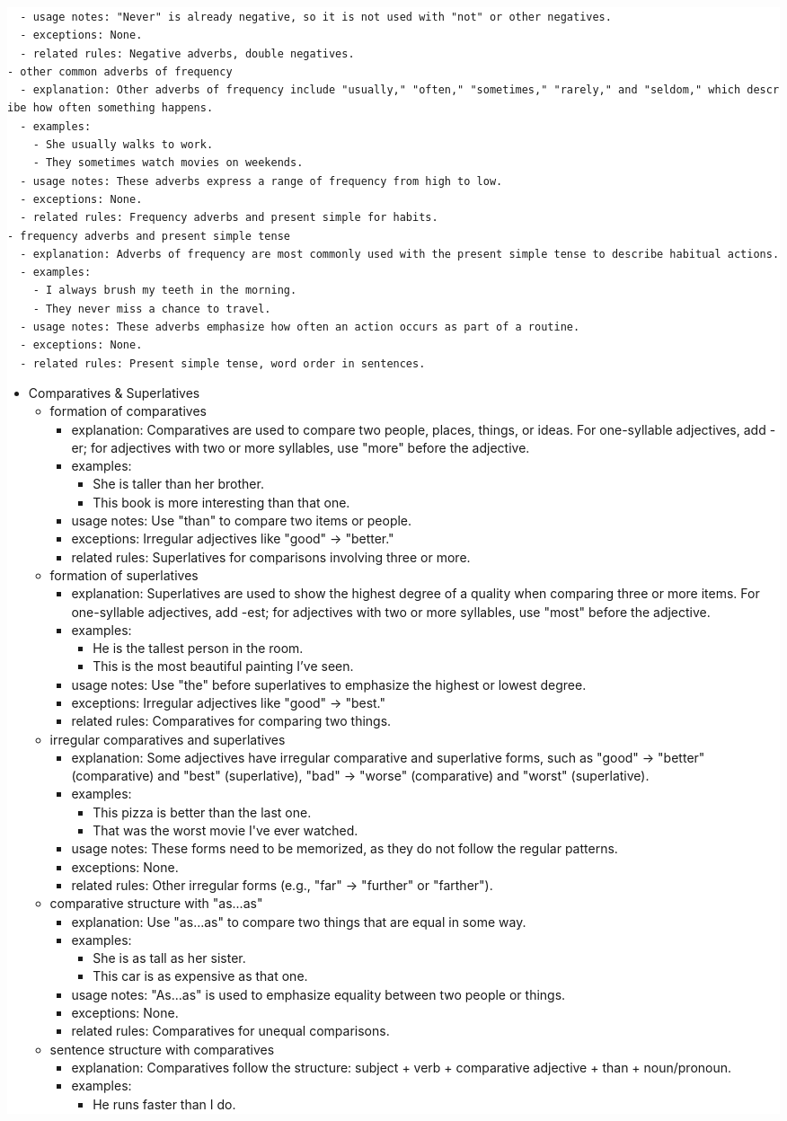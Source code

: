       - usage notes: "Never" is already negative, so it is not used with "not" or other negatives.
      - exceptions: None.
      - related rules: Negative adverbs, double negatives.
    - other common adverbs of frequency
      - explanation: Other adverbs of frequency include "usually," "often," "sometimes," "rarely," and "seldom," which describe how often something happens.
      - examples:
        - She usually walks to work.
        - They sometimes watch movies on weekends.
      - usage notes: These adverbs express a range of frequency from high to low.
      - exceptions: None.
      - related rules: Frequency adverbs and present simple for habits.
    - frequency adverbs and present simple tense
      - explanation: Adverbs of frequency are most commonly used with the present simple tense to describe habitual actions.
      - examples:
        - I always brush my teeth in the morning.
        - They never miss a chance to travel.
      - usage notes: These adverbs emphasize how often an action occurs as part of a routine.
      - exceptions: None.
      - related rules: Present simple tense, word order in sentences.
  - Comparatives & Superlatives
    - formation of comparatives
      - explanation: Comparatives are used to compare two people, places, things, or ideas. For one-syllable adjectives, add -er; for adjectives with two or more syllables, use "more" before the adjective.
      - examples:
        - She is taller than her brother.
        - This book is more interesting than that one.
      - usage notes: Use "than" to compare two items or people.
      - exceptions: Irregular adjectives like "good" -> "better."
      - related rules: Superlatives for comparisons involving three or more.
    - formation of superlatives
      - explanation: Superlatives are used to show the highest degree of a quality when comparing three or more items. For one-syllable adjectives, add -est; for adjectives with two or more syllables, use "most" before the adjective.
      - examples:
        - He is the tallest person in the room.
        - This is the most beautiful painting I’ve seen.
      - usage notes: Use "the" before superlatives to emphasize the highest or lowest degree.
      - exceptions: Irregular adjectives like "good" -> "best."
      - related rules: Comparatives for comparing two things.
    - irregular comparatives and superlatives
      - explanation: Some adjectives have irregular comparative and superlative forms, such as "good" -> "better" (comparative) and "best" (superlative), "bad" -> "worse" (comparative) and "worst" (superlative).
      - examples:
        - This pizza is better than the last one.
        - That was the worst movie I've ever watched.
      - usage notes: These forms need to be memorized, as they do not follow the regular patterns.
      - exceptions: None.
      - related rules: Other irregular forms (e.g., "far" -> "further" or "farther").
    - comparative structure with "as...as"
      - explanation: Use "as...as" to compare two things that are equal in some way.
      - examples:
        - She is as tall as her sister.
        - This car is as expensive as that one.
      - usage notes: "As...as" is used to emphasize equality between two people or things.
      - exceptions: None.
      - related rules: Comparatives for unequal comparisons.
    - sentence structure with comparatives
      - explanation: Comparatives follow the structure: subject + verb + comparative adjective + than + noun/pronoun.
      - examples:
        - He runs faster than I do.
